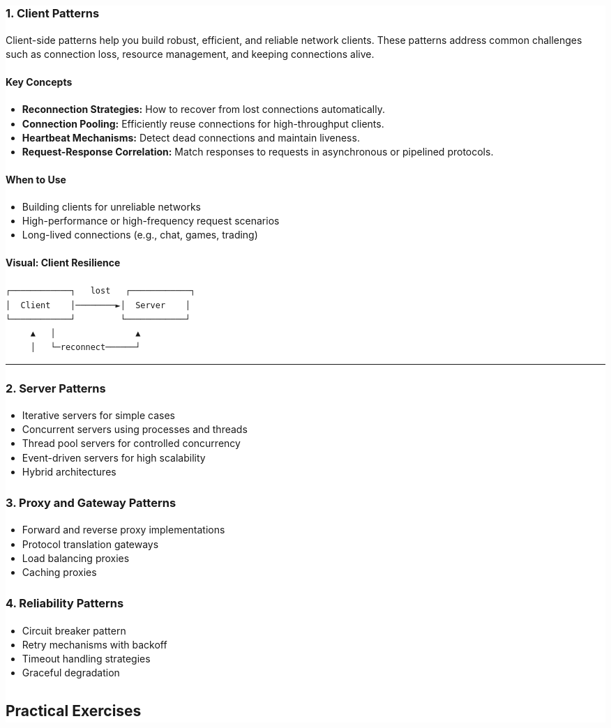 
### 1. Client Patterns

Client-side patterns help you build robust, efficient, and reliable network clients. These patterns address common challenges such as connection loss, resource management, and keeping connections alive.

#### Key Concepts
- **Reconnection Strategies:** How to recover from lost connections automatically.
- **Connection Pooling:** Efficiently reuse connections for high-throughput clients.
- **Heartbeat Mechanisms:** Detect dead connections and maintain liveness.
- **Request-Response Correlation:** Match responses to requests in asynchronous or pipelined protocols.

#### When to Use
- Building clients for unreliable networks
- High-performance or high-frequency request scenarios
- Long-lived connections (e.g., chat, games, trading)

#### Visual: Client Resilience
```
┌────────────┐   lost   ┌────────────┐
│  Client    │────────►│  Server    │
└────────────┘         └────────────┘
     ▲   │                ▲
     │   └─reconnect──────┘
```

---

### 2. Server Patterns
- Iterative servers for simple cases
- Concurrent servers using processes and threads
- Thread pool servers for controlled concurrency
- Event-driven servers for high scalability
- Hybrid architectures

### 3. Proxy and Gateway Patterns
- Forward and reverse proxy implementations
- Protocol translation gateways
- Load balancing proxies
- Caching proxies

### 4. Reliability Patterns
- Circuit breaker pattern
- Retry mechanisms with backoff
- Timeout handling strategies
- Graceful degradation

## Practical Exercises
